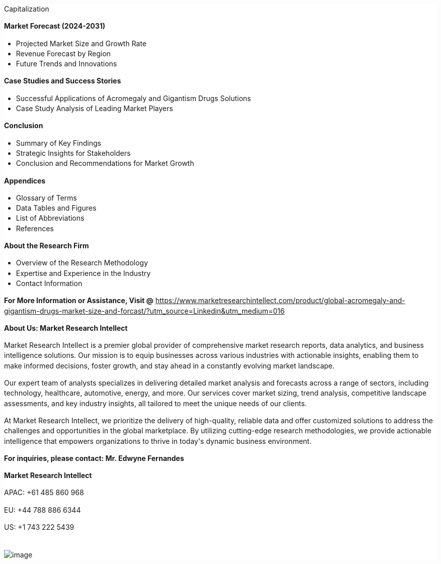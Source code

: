 Capitalization</li></ul><p><strong>Market Forecast (2024-2031)</strong></p><ul><li>Projected Market Size and Growth Rate</li><li>Revenue Forecast by Region</li><li>Future Trends and Innovations</li></ul><p><strong>Case Studies and Success Stories</strong></p><ul><li>Successful Applications of Acromegaly and Gigantism Drugs Solutions</li><li>Case Study Analysis of Leading Market Players</li></ul><p><strong>Conclusion</strong></p><ul><li>Summary of Key Findings</li><li>Strategic Insights for Stakeholders</li><li>Conclusion and Recommendations for Market Growth</li></ul><p><strong>Appendices</strong></p><ul><li>Glossary of Terms</li><li>Data Tables and Figures</li><li>List of Abbreviations</li><li>References</li></ul><p><strong>About the Research Firm</strong></p><ul><li>Overview of the Research Methodology</li><li>Expertise and Experience in the Industry</li><li>Contact Information</li></ul></div><div class="article-main__content" data-test-id="publishing-text-block"><p><span class="font-[700]"><strong>For More Information or Assistance, Visit @</strong>&nbsp;<a href="https://www.marketresearchintellect.com/product/global-acromegaly-and-gigantism-drugs-market-size-and-forcast/?utm_source=Linkedin&utm_medium=016">https://www.marketresearchintellect.com/product/global-acromegaly-and-gigantism-drugs-market-size-and-forcast/?utm_source=Linkedin&utm_medium=016</a></span></p><p><strong>About Us: Market Research Intellect</strong></p><p>Market Research Intellect is a premier global provider of comprehensive market research reports, data analytics, and business intelligence solutions. Our mission is to equip businesses across various industries with actionable insights, enabling them to make informed decisions, foster growth, and stay ahead in a constantly evolving market landscape.</p><p>Our expert team of analysts specializes in delivering detailed market analysis and forecasts across a range of sectors, including technology, healthcare, automotive, energy, and more. Our services cover market sizing, trend analysis, competitive landscape assessments, and key industry insights, all tailored to meet the unique needs of our clients.</p><p>At Market Research Intellect, we prioritize the delivery of high-quality, reliable data and offer customized solutions to address the challenges and opportunities in the global marketplace. By utilizing cutting-edge research methodologies, we provide actionable intelligence that empowers organizations to thrive in today's dynamic business environment.</p><p><strong>For inquiries, please contact: Mr. Edwyne Fernandes</strong></p><p><strong>Market Research Intellect</strong></p><p>APAC: +61 485 860 968</p><p>EU: +44 788 886 6344</p><p>US: +1 743 222 5439</p></div><div class="article-main__content" data-test-id="publishing-text-block">&nbsp;</div>
![image](https://github.com/user-attachments/assets/2a9fc9a9-bade-41b2-881a-f2382721dc3b)
